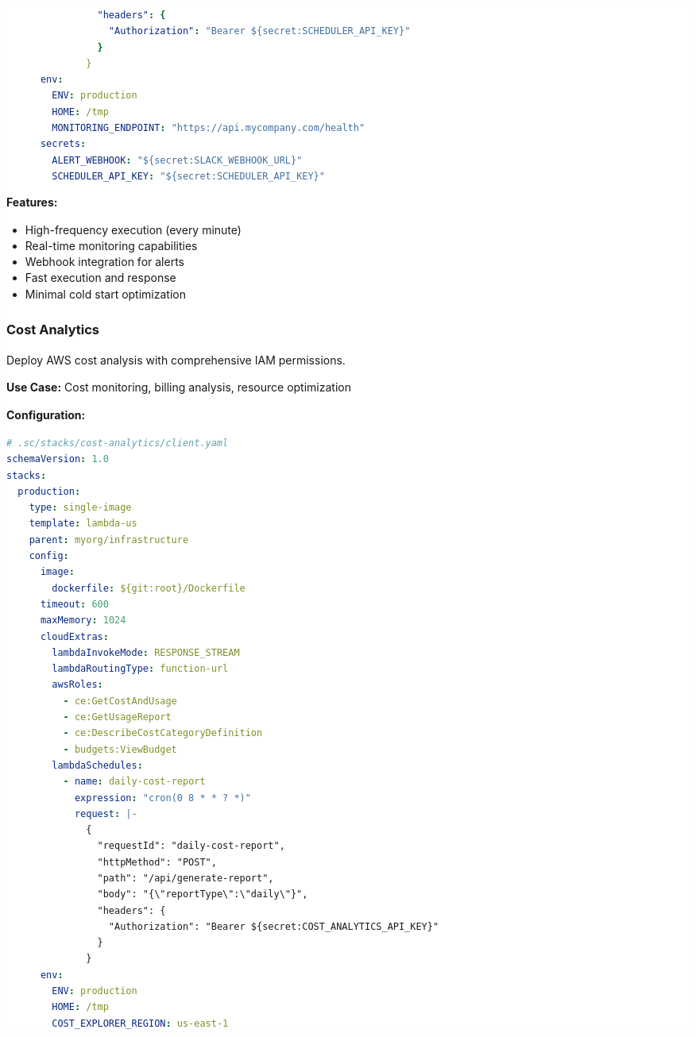 ```yaml
                "headers": {
                  "Authorization": "Bearer ${secret:SCHEDULER_API_KEY}"
                }
              }
      env:
        ENV: production
        HOME: /tmp
        MONITORING_ENDPOINT: "https://api.mycompany.com/health"
      secrets:
        ALERT_WEBHOOK: "${secret:SLACK_WEBHOOK_URL}"
        SCHEDULER_API_KEY: "${secret:SCHEDULER_API_KEY}"
```

**Features:**

- High-frequency execution (every minute)
- Real-time monitoring capabilities
- Webhook integration for alerts
- Fast execution and response
- Minimal cold start optimization

### Cost Analytics
Deploy AWS cost analysis with comprehensive IAM permissions.

**Use Case:** Cost monitoring, billing analysis, resource optimization

**Configuration:**
```yaml
# .sc/stacks/cost-analytics/client.yaml
schemaVersion: 1.0
stacks:
  production:
    type: single-image
    template: lambda-us
    parent: myorg/infrastructure
    config:
      image:
        dockerfile: ${git:root}/Dockerfile
      timeout: 600
      maxMemory: 1024
      cloudExtras:
        lambdaInvokeMode: RESPONSE_STREAM
        lambdaRoutingType: function-url
        awsRoles:
          - ce:GetCostAndUsage
          - ce:GetUsageReport
          - ce:DescribeCostCategoryDefinition
          - budgets:ViewBudget
        lambdaSchedules:
          - name: daily-cost-report
            expression: "cron(0 8 * * ? *)"
            request: |-
              {
                "requestId": "daily-cost-report",
                "httpMethod": "POST",
                "path": "/api/generate-report",
                "body": "{\"reportType\":\"daily\"}",
                "headers": {
                  "Authorization": "Bearer ${secret:COST_ANALYTICS_API_KEY}"
                }
              }
      env:
        ENV: production
        HOME: /tmp
        COST_EXPLORER_REGION: us-east-1
```